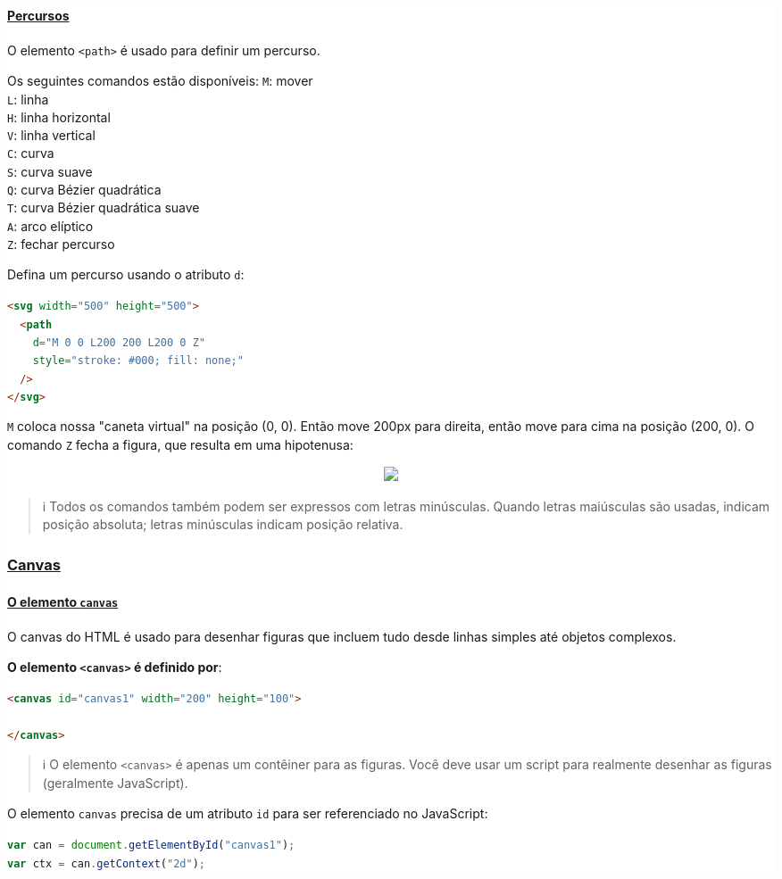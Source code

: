 #### [Percursos](#índice)
O elemento `<path>` é usado para definir um percurso.

Os seguintes comandos estão disponíveis:
`M`: mover<br>
`L`: linha<br>
`H`: linha horizontal<br>
`V`: linha vertical<br>
`C`: curva<br>
`S`: curva suave<br>
`Q`: curva Bézier quadrática<br>
`T`: curva Bézier quadrática suave<br>
`A`: arco elíptico<br>
`Z`: fechar percurso<br>

Defina um percurso usando o atributo `d`:

```html
<svg width="500" height="500">
  <path
    d="M 0 0 L200 200 L200 0 Z"
    style="stroke: #000; fill: none;"
  />
</svg>
```

`M` coloca nossa "caneta virtual" na posição (0, 0). Então move 200px para direita, então move para cima na posição (200, 0). O comando `Z` fecha a figura, que resulta em uma hipotenusa:

<p align="center">
  <img src="https://api.sololearn.com/DownloadFile?id=2555" width=400 />
</p>

> :information_source: Todos os comandos também podem ser expressos com letras minúsculas. Quando letras maiúsculas são usadas, indicam posição absoluta; letras minúsculas indicam posição relativa.

### [Canvas](#índice)
#### [O elemento `canvas`](#índice)
O canvas do HTML é usado para desenhar figuras que incluem tudo desde linhas simples até objetos complexos.

__O elemento `<canvas>` é definido por__:

```html
<canvas id="canvas1" width="200" height="100">

</canvas>
```

> :information_source: O elemento `<canvas>` é apenas um contêiner para as figuras. Você deve usar um script para realmente desenhar as figuras (geralmente JavaScript).

O elemento `canvas` precisa de um atributo `id` para ser referenciado no JavaScript:

```javascript
var can = document.getElementById("canvas1"); 
var ctx = can.getContext("2d");
```
